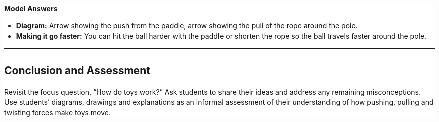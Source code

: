 **Model Answers**  
- **Diagram:** Arrow showing the push from the paddle, arrow showing the pull of the rope around the pole.  
- **Making it go faster:** You can hit the ball harder with the paddle or shorten the rope so the ball travels faster around the pole.

---

## Conclusion and Assessment
Revisit the focus question, “How do toys work?” Ask students to share their ideas and address any remaining misconceptions. Use students’ diagrams, drawings and explanations as an informal assessment of their understanding of how pushing, pulling and twisting forces make toys move.